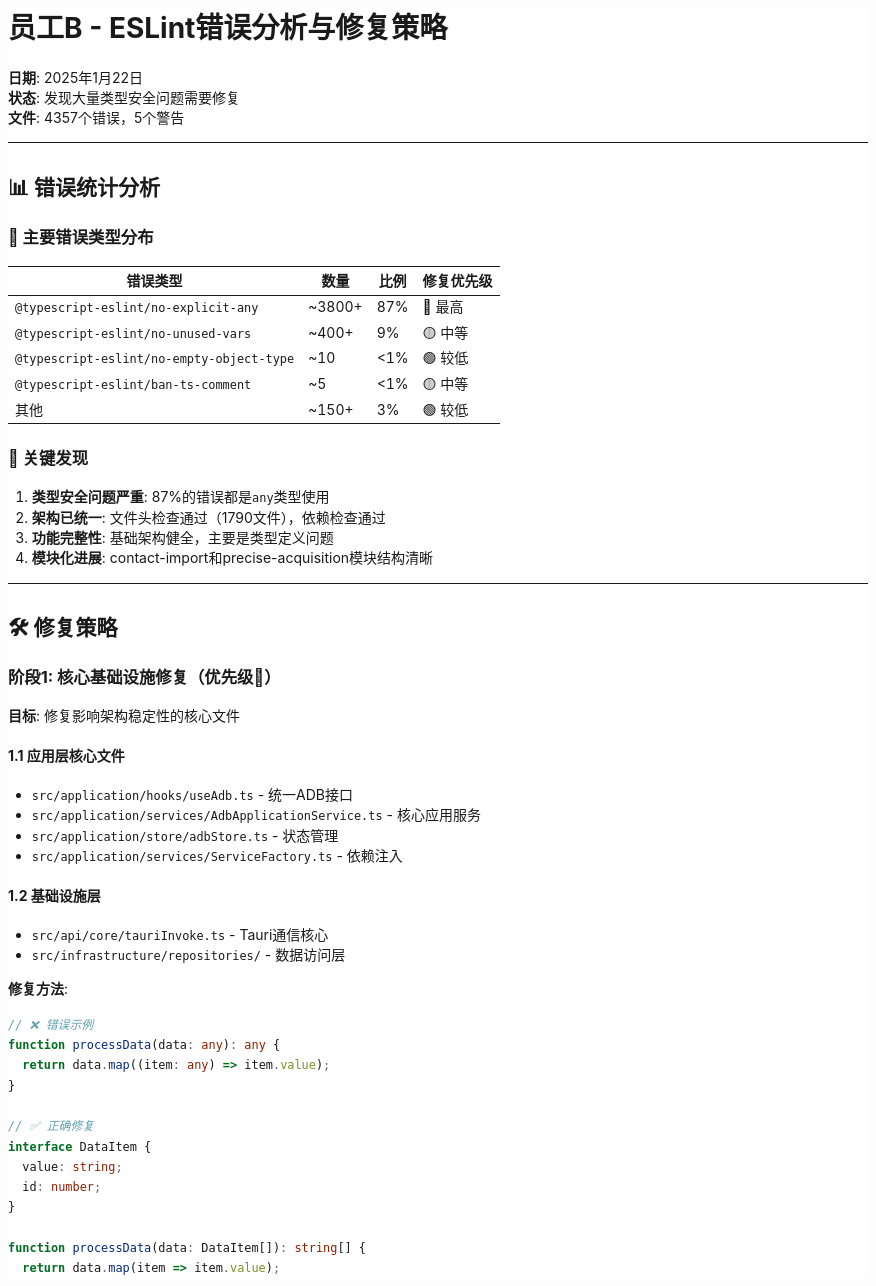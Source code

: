 # 员工B - ESLint错误分析与修复策略

**日期**: 2025年1月22日  
**状态**: 发现大量类型安全问题需要修复  
**文件**: 4357个错误，5个警告

---

## 📊 错误统计分析

### 🚫 主要错误类型分布

| 错误类型 | 数量 | 比例 | 修复优先级 |
|---------|------|------|------------|
| `@typescript-eslint/no-explicit-any` | ~3800+ | 87% | 🔴 最高 |
| `@typescript-eslint/no-unused-vars` | ~400+ | 9% | 🟡 中等 |
| `@typescript-eslint/no-empty-object-type` | ~10 | <1% | 🟢 较低 |
| `@typescript-eslint/ban-ts-comment` | ~5 | <1% | 🟡 中等 |
| 其他 | ~150+ | 3% | 🟢 较低 |

### 🎯 关键发现

1. **类型安全问题严重**: 87%的错误都是`any`类型使用
2. **架构已统一**: 文件头检查通过（1790文件），依赖检查通过
3. **功能完整性**: 基础架构健全，主要是类型定义问题
4. **模块化进展**: contact-import和precise-acquisition模块结构清晰

---

## 🛠️ 修复策略

### 阶段1: 核心基础设施修复（优先级🔴）

**目标**: 修复影响架构稳定性的核心文件

#### 1.1 应用层核心文件
- `src/application/hooks/useAdb.ts` - 统一ADB接口
- `src/application/services/AdbApplicationService.ts` - 核心应用服务
- `src/application/store/adbStore.ts` - 状态管理
- `src/application/services/ServiceFactory.ts` - 依赖注入

#### 1.2 基础设施层
- `src/api/core/tauriInvoke.ts` - Tauri通信核心
- `src/infrastructure/repositories/` - 数据访问层

**修复方法**:
```typescript
// ❌ 错误示例
function processData(data: any): any {
  return data.map((item: any) => item.value);
}

// ✅ 正确修复
interface DataItem {
  value: string;
  id: number;
}

function processData(data: DataItem[]): string[] {
  return data.map(item => item.value);
```